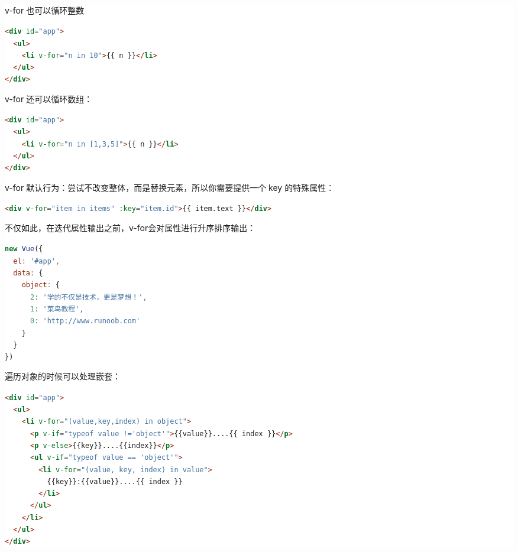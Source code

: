 v-for 也可以循环整数

```html
<div id="app">
  <ul>
    <li v-for="n in 10">{{ n }}</li>
  </ul>
</div>
```

v-for 还可以循环数组：

```html
<div id="app">
  <ul>
    <li v-for="n in [1,3,5]">{{ n }}</li>
  </ul>
</div>
```

v-for 默认行为：尝试不改变整体，而是替换元素，所以你需要提供一个 key 的特殊属性：

```html
<div v-for="item in items" :key="item.id">{{ item.text }}</div>
```

不仅如此，在迭代属性输出之前，v-for会对属性进行升序排序输出：

```js
new Vue({
  el: '#app',
  data: {
    object: {
      2: '学的不仅是技术，更是梦想！',
      1: '菜鸟教程',
      0: 'http://www.runoob.com'
    }
  }
})
```

遍历对象的时候可以处理嵌套：

```html
<div id="app">
  <ul>
    <li v-for="(value,key,index) in object">
      <p v-if="typeof value !='object'">{{value}}....{{ index }}</p>
      <p v-else>{{key}}....{{index}}</p>
      <ul v-if="typeof value == 'object'">
        <li v-for="(value, key, index) in value">
          {{key}}:{{value}}....{{ index }}
        </li>
      </ul>
    </li>
  </ul>
</div>
```
